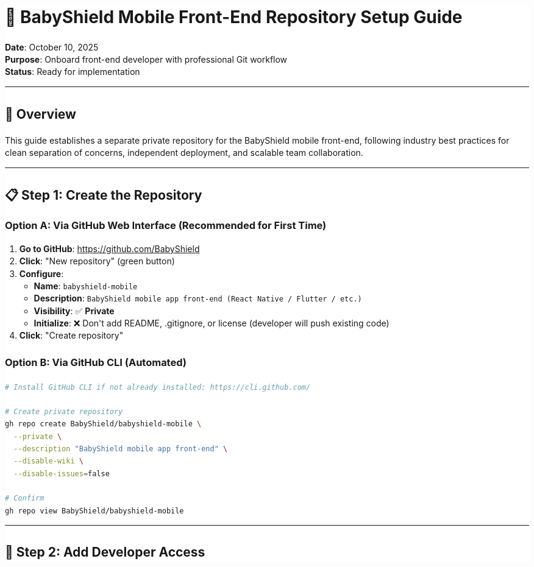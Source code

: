 # 📱 BabyShield Mobile Front-End Repository Setup Guide

**Date**: October 10, 2025  
**Purpose**: Onboard front-end developer with professional Git workflow  
**Status**: Ready for implementation

---

## 🎯 Overview

This guide establishes a separate private repository for the BabyShield mobile front-end, following industry best practices for clean separation of concerns, independent deployment, and scalable team collaboration.

---

## 📋 Step 1: Create the Repository

### Option A: Via GitHub Web Interface (Recommended for First Time)

1. **Go to GitHub**: https://github.com/BabyShield
2. **Click**: "New repository" (green button)
3. **Configure**:
   - **Name**: `babyshield-mobile`
   - **Description**: `BabyShield mobile app front-end (React Native / Flutter / etc.)`
   - **Visibility**: ✅ **Private**
   - **Initialize**: ❌ Don't add README, .gitignore, or license (developer will push existing code)
4. **Click**: "Create repository"

### Option B: Via GitHub CLI (Automated)

```bash
# Install GitHub CLI if not already installed: https://cli.github.com/

# Create private repository
gh repo create BabyShield/babyshield-mobile \
  --private \
  --description "BabyShield mobile app front-end" \
  --disable-wiki \
  --disable-issues=false

# Confirm
gh repo view BabyShield/babyshield-mobile
```

---

## 👥 Step 2: Add Developer Access
